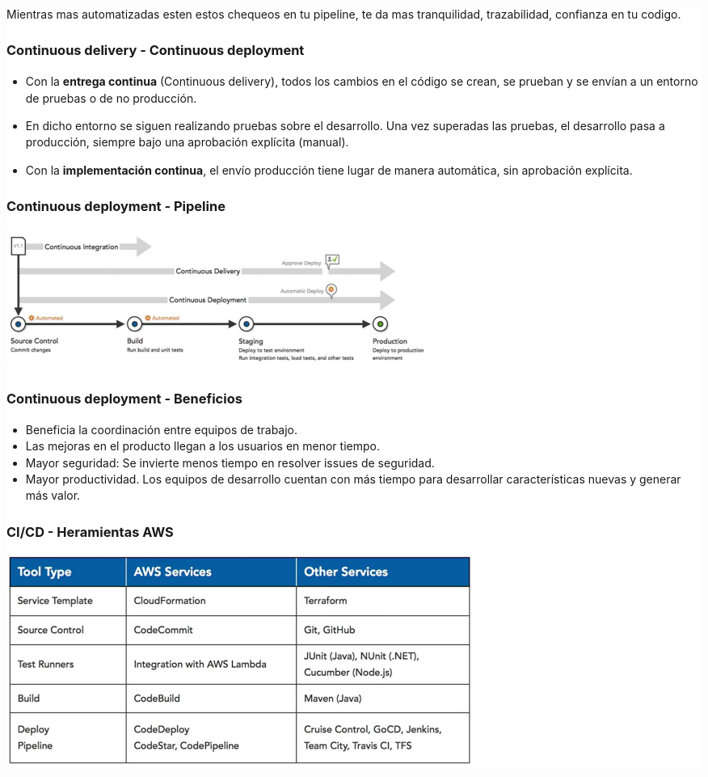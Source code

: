 Mientras mas automatizadas esten estos chequeos en tu pipeline, te da mas
tranquilidad, trazabilidad, confianza en tu codigo.

### Continuous delivery - Continuous deployment

- Con la **entrega continua** (Continuous delivery), todos los cambios en el
  código se crean, se prueban y se envían a un entorno de pruebas o de no
  producción.

- En dicho entorno se siguen realizando pruebas sobre el desarrollo. Una vez
  superadas las pruebas, el desarrollo pasa a producción, siempre bajo una
  aprobación explícita (manual).

- Con la **implementación continua**, el envío producción tiene lugar de manera
  automática, sin aprobación explícita.

### Continuous deployment - Pipeline

![](images/11-CI-CD/continuous-deployment-pipeline.png)

### Continuous deployment - Beneficios

- Beneficia la coordinación entre equipos de trabajo.
- Las mejoras en el producto llegan a los usuarios en menor tiempo.
- Mayor seguridad: Se invierte menos tiempo en resolver issues de seguridad.
- Mayor productividad. Los equipos de desarrollo cuentan con más tiempo para
  desarrollar características nuevas y generar más valor.

### CI/CD - Heramientas AWS

![](images/11-CI-CD/herramientas-aws.png)
